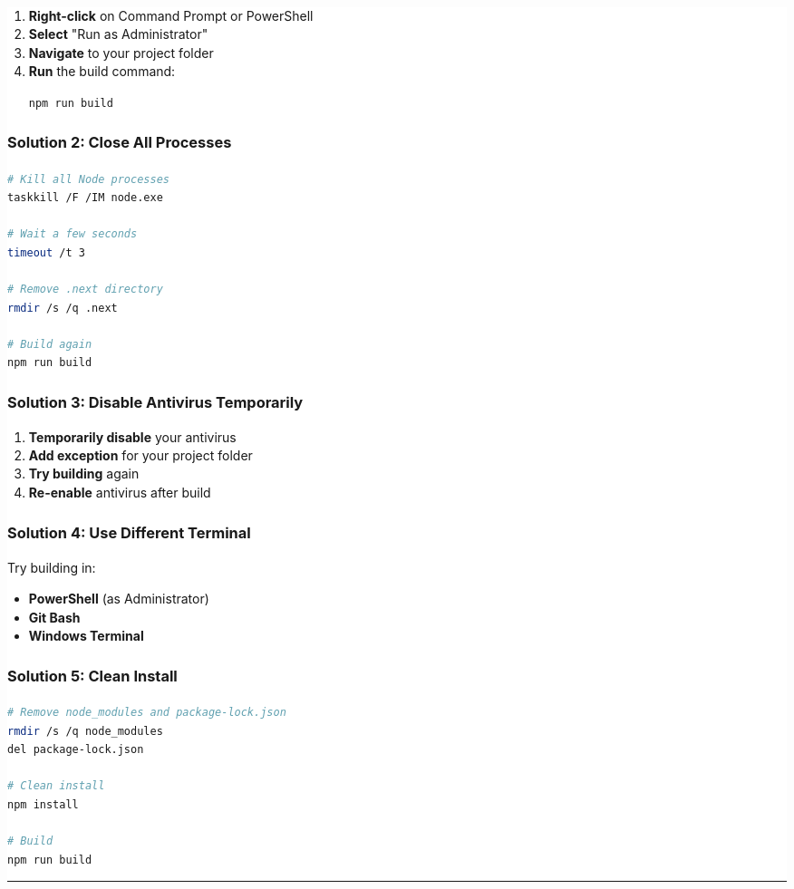 1. **Right-click** on Command Prompt or PowerShell
2. **Select** "Run as Administrator"
3. **Navigate** to your project folder
4. **Run** the build command:
   ```bash
   npm run build
   ```

### **Solution 2: Close All Processes**

```bash
# Kill all Node processes
taskkill /F /IM node.exe

# Wait a few seconds
timeout /t 3

# Remove .next directory
rmdir /s /q .next

# Build again
npm run build
```

### **Solution 3: Disable Antivirus Temporarily**

1. **Temporarily disable** your antivirus
2. **Add exception** for your project folder
3. **Try building** again
4. **Re-enable** antivirus after build

### **Solution 4: Use Different Terminal**

Try building in:
- **PowerShell** (as Administrator)
- **Git Bash**
- **Windows Terminal**

### **Solution 5: Clean Install**

```bash
# Remove node_modules and package-lock.json
rmdir /s /q node_modules
del package-lock.json

# Clean install
npm install

# Build
npm run build
```

---
